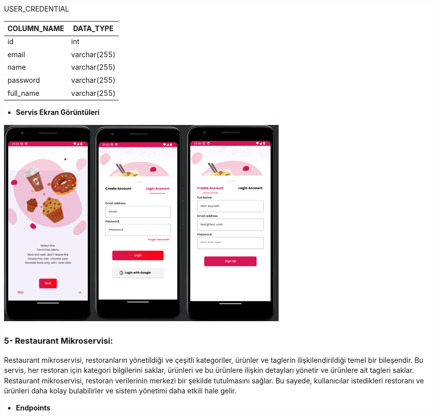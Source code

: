 USER_CREDENTIAL

| COLUMN_NAME | DATA_TYPE |
| --- | --- |
| id | int |
| email | varchar(255) |
| name | varchar(255) |
| password | varchar(255) |
| full_name | varchar(255) |
- **Servis Ekran Görüntüleri**

![](images/5.png)

### 5- Restaurant Mikroservisi:

Restaurant mikroservisi, restoranların yönetildiği ve çeşitli kategoriler, ürünler ve taglerin ilişkilendirildiği temel bir bileşendir. Bu servis, her restoran için kategori bilgilerini saklar, ürünleri ve bu ürünlere ilişkin detayları yönetir ve ürünlere ait tagleri saklar. Restaurant mikroservisi, restoran verilerinin merkezi bir şekilde tutulmasını sağlar. Bu sayede, kullanıcılar istedikleri restoranı ve ürünleri daha kolay bulabilirler ve sistem yönetimi daha etkili hale gelir.

- **Endpoints**
